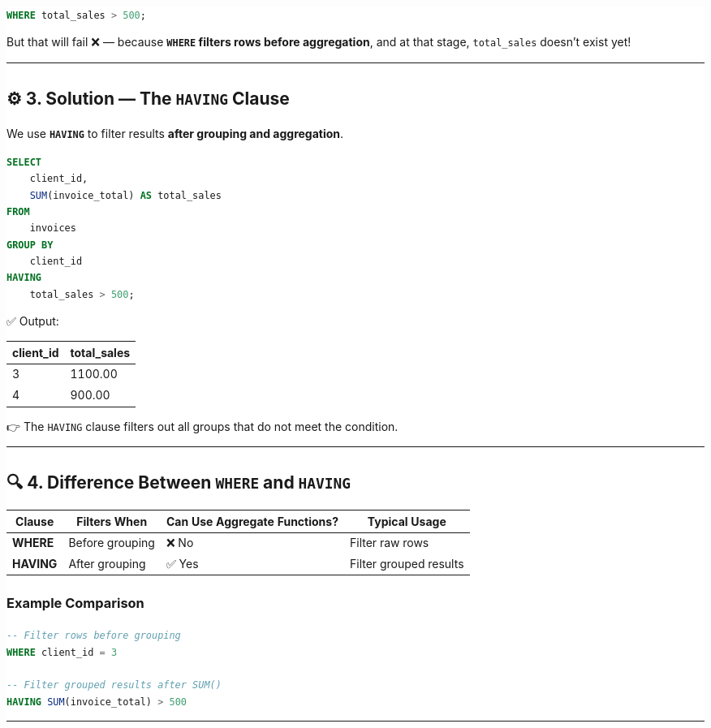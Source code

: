 ```sql
WHERE total_sales > 500;
```

But that will fail ❌ — because **`WHERE` filters rows before aggregation**, and at that stage, `total_sales` doesn’t exist yet!

---

## ⚙️ 3. Solution — The `HAVING` Clause

We use **`HAVING`** to filter results **after grouping and aggregation**.

```sql
SELECT 
    client_id,
    SUM(invoice_total) AS total_sales
FROM
    invoices
GROUP BY 
	client_id
HAVING 
	total_sales > 500;
```

✅ Output:

| client_id | total_sales |
| --------- | ----------- |
| 3         | 1100.00     |
| 4         | 900.00      |

👉 The `HAVING` clause filters out all groups that do not meet the condition.

---

## 🔍 4. Difference Between `WHERE` and `HAVING`

| Clause     | Filters When    | Can Use Aggregate Functions? | Typical Usage          |
| ---------- | --------------- | ---------------------------- | ---------------------- |
| **WHERE**  | Before grouping | ❌ No                         | Filter raw rows        |
| **HAVING** | After grouping  | ✅ Yes                        | Filter grouped results |

### Example Comparison

```sql
-- Filter rows before grouping
WHERE client_id = 3

-- Filter grouped results after SUM()
HAVING SUM(invoice_total) > 500
```

---